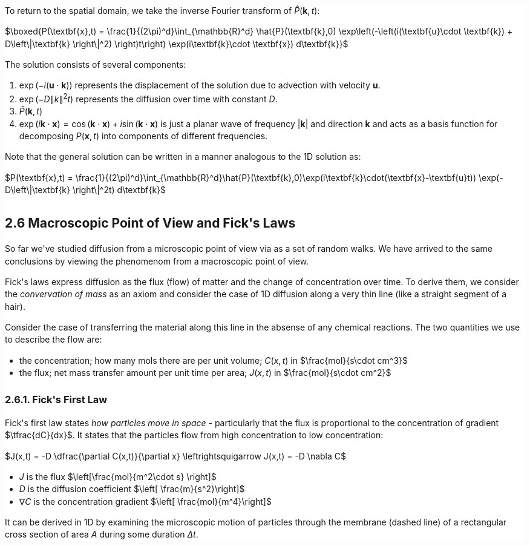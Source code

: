 To return to the spatial domain, we take the inverse Fourier transform of $\hat{P}(\textbf{k},t)$:

$\boxed{P(\textbf{x},t) = \frac{1}{(2\pi)^d}\int_{\mathbb{R}^d} \hat{P}(\textbf{k},0) \exp\left(-\left(i(\textbf{u}\cdot \textbf{k}) + D\left\|\textbf{k} \right\|^2) \right)t\right) \exp(i\textbf{k}\cdot \textbf{x}) d\textbf{k}}$

The solution consists of several components:

1. $\exp(-i(\textbf{u}\cdot \textbf{k}))$ represents the displacement of the solution due to advection with velocity $\textbf{u}$.
2. $\exp(-D\left\|k\right\|^2t)$ represents the diffusion over time with constant $D$.
3. $\hat{P}(\textbf{k},t)$ 
4. $\exp(i\textbf{k}\cdot\textbf{x}) = \cos(\textbf{k}\cdot\textbf{x}) + i\sin(\textbf{k}\cdot\textbf{x})$ is just a planar wave of 
frequency $\left|\textbf{k}\right|$ and direction $\textbf{k}$ and acts as a basis function for decomposing $P(\textbf{x},t)$ into components of 
different frequencies.

Note that the general solution can be written in a manner analogous to the 1D solution as:

$P(\textbf{x},t) = \frac{1}{(2\pi)^d}\int_{\mathbb{R}^d}\hat{P}(\textbf{k},0)\exp(i\textbf{k}\cdot(\textbf{x}-\textbf{u}t)) \exp(-D\left\|\textbf{k} \right\|^2t) d\textbf{k}$

## 2.6 Macroscopic Point of View and Fick's Laws 

So far we've studied diffusion from a microscopic point of view via as a set of random walks.
We have arrived to the same conclusions by viewing the phenomenom from a macroscopic point of view.

Fick's laws express diffusion as the flux (flow) of matter and the change of concentration over time.
To derive them, we consider the *convervation of mass* as an axiom and consider the case of 1D diffusion
along a very thin line (like a straight segment of a hair).

Consider the case of transferring the material along this line in the absense of any chemical reactions.
The two quantities we use to describe the flow are:

* the concentration; how many mols there are per unit volume; $C(x,t)$ in $\frac{mol}{s\cdot cm^3}$
* the flux; net mass transfer amount per unit time per area; $J(x,t)$ in $\frac{mol}{s\cdot cm^2}$

### 2.6.1. Fick's First Law

Fick's first law states *how particles move in space* - particularly that the flux is proportional to
the concentration of gradient $\tfrac{dC}{dx}$. It states that the particles flow from high concentration to low concentration:

$J(x,t) = -D \dfrac{\partial C(x,t)}{\partial x} \leftrightsquigarrow J(x,t) = -D \nabla C$

* $J$ is the flux $\left[\frac{mol}{m^2\cdot s} \right]$
* $D$ is the diffusion coefficient $\left[ \frac{m}{s^2}\right]$ 
* $\nabla C$ is the concentration gradient $\left[ \frac{mol}{m^4}\right]$ 

It can be derived in 1D by examining the microscopic motion of particles through the membrane (dashed line)
of a rectangular  cross section of area $A$ during some duration $\Delta t$.
